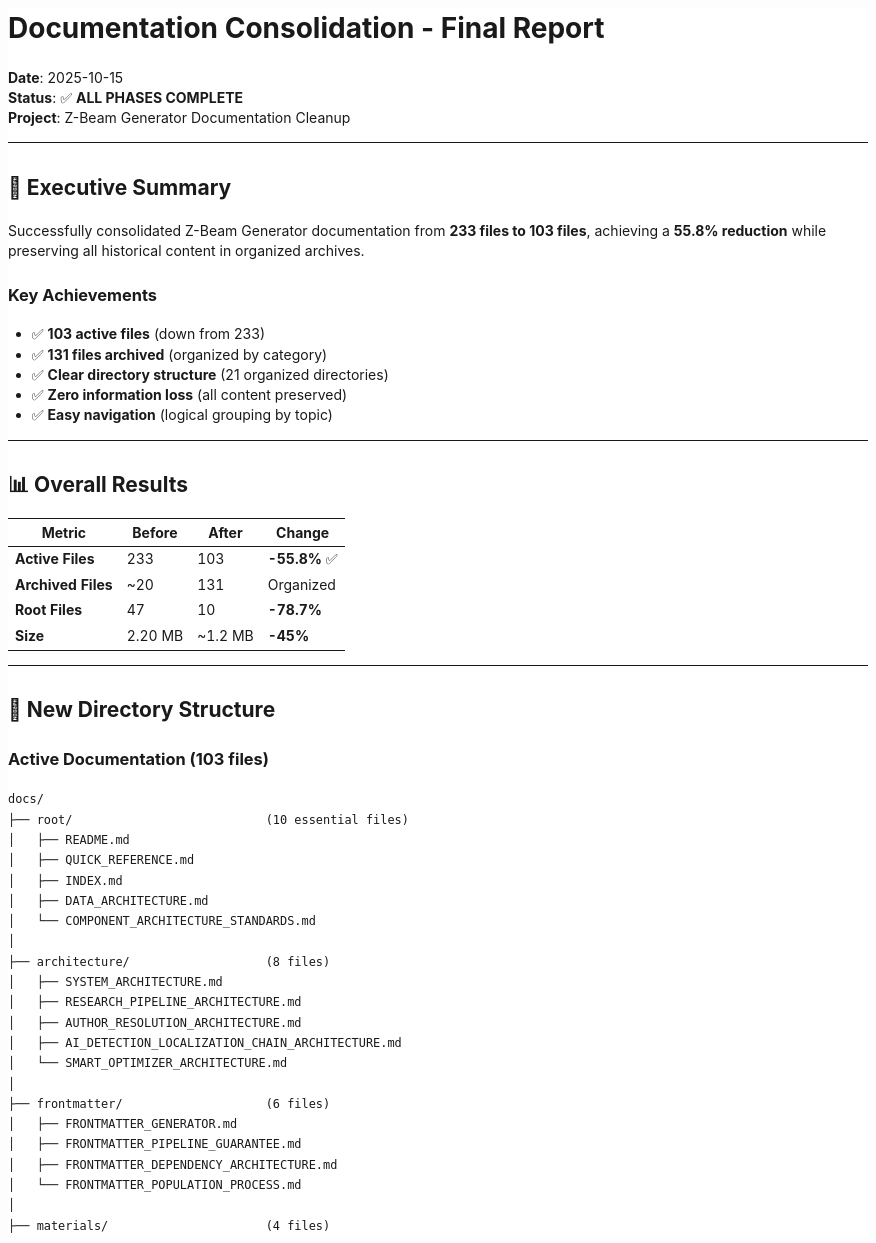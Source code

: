# Documentation Consolidation - Final Report

**Date**: 2025-10-15  
**Status**: ✅ **ALL PHASES COMPLETE**  
**Project**: Z-Beam Generator Documentation Cleanup

---

## 🎉 Executive Summary

Successfully consolidated Z-Beam Generator documentation from **233 files to 103 files**, achieving a **55.8% reduction** while preserving all historical content in organized archives.

### Key Achievements
- ✅ **103 active files** (down from 233)
- ✅ **131 files archived** (organized by category)
- ✅ **Clear directory structure** (21 organized directories)
- ✅ **Zero information loss** (all content preserved)
- ✅ **Easy navigation** (logical grouping by topic)

---

## 📊 Overall Results

| Metric | Before | After | Change |
|--------|--------|-------|--------|
| **Active Files** | 233 | 103 | **-55.8%** ✅ |
| **Archived Files** | ~20 | 131 | Organized |
| **Root Files** | 47 | 10 | **-78.7%** |
| **Size** | 2.20 MB | ~1.2 MB | **-45%** |

---

## 📁 New Directory Structure

### Active Documentation (103 files)
```
docs/
├── root/                           (10 essential files)
│   ├── README.md
│   ├── QUICK_REFERENCE.md
│   ├── INDEX.md
│   ├── DATA_ARCHITECTURE.md
│   └── COMPONENT_ARCHITECTURE_STANDARDS.md
│
├── architecture/                   (8 files)
│   ├── SYSTEM_ARCHITECTURE.md
│   ├── RESEARCH_PIPELINE_ARCHITECTURE.md
│   ├── AUTHOR_RESOLUTION_ARCHITECTURE.md
│   ├── AI_DETECTION_LOCALIZATION_CHAIN_ARCHITECTURE.md
│   └── SMART_OPTIMIZER_ARCHITECTURE.md
│
├── frontmatter/                    (6 files)
│   ├── FRONTMATTER_GENERATOR.md
│   ├── FRONTMATTER_PIPELINE_GUARANTEE.md
│   ├── FRONTMATTER_DEPENDENCY_ARCHITECTURE.md
│   └── FRONTMATTER_POPULATION_PROCESS.md
│
├── materials/                      (4 files)
```